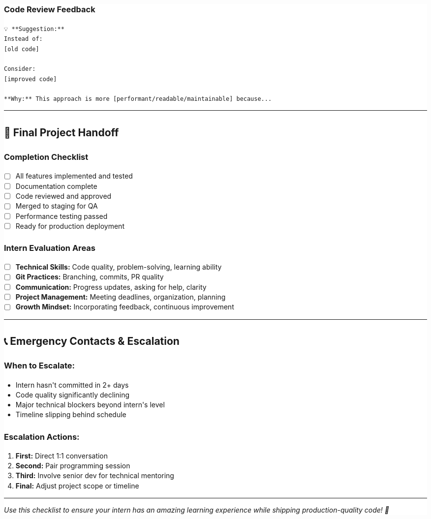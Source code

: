 ### **Code Review Feedback**
```
💡 **Suggestion:** 
Instead of:
[old code]

Consider:
[improved code]

**Why:** This approach is more [performant/readable/maintainable] because...
```

---

## 🎯 **Final Project Handoff**

### **Completion Checklist**
- [ ] All features implemented and tested
- [ ] Documentation complete
- [ ] Code reviewed and approved
- [ ] Merged to staging for QA
- [ ] Performance testing passed
- [ ] Ready for production deployment

### **Intern Evaluation Areas**
- [ ] **Technical Skills:** Code quality, problem-solving, learning ability
- [ ] **Git Practices:** Branching, commits, PR quality
- [ ] **Communication:** Progress updates, asking for help, clarity
- [ ] **Project Management:** Meeting deadlines, organization, planning
- [ ] **Growth Mindset:** Incorporating feedback, continuous improvement

---

## 📞 **Emergency Contacts & Escalation**

### **When to Escalate:**
- Intern hasn't committed in 2+ days
- Code quality significantly declining
- Major technical blockers beyond intern's level
- Timeline slipping behind schedule

### **Escalation Actions:**
1. **First:** Direct 1:1 conversation
2. **Second:** Pair programming session
3. **Third:** Involve senior dev for technical mentoring
4. **Final:** Adjust project scope or timeline

---

*Use this checklist to ensure your intern has an amazing learning experience while shipping production-quality code! 🚀* 